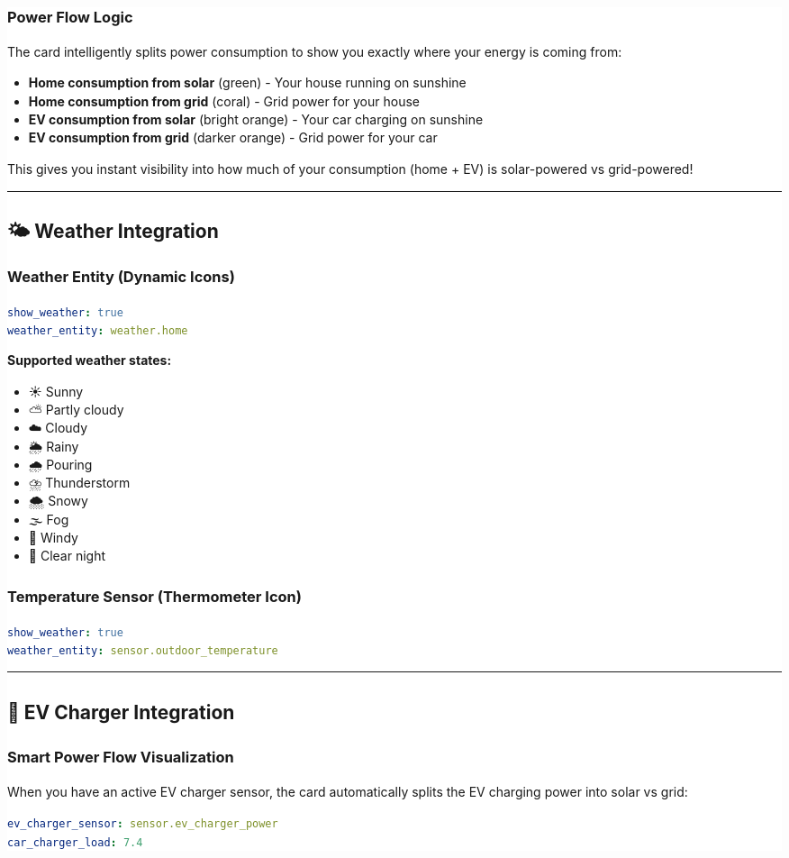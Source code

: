 ### Power Flow Logic

The card intelligently splits power consumption to show you exactly where your energy is coming from:

* **Home consumption from solar** (green) - Your house running on sunshine
* **Home consumption from grid** (coral) - Grid power for your house
* **EV consumption from solar** (bright orange) - Your car charging on sunshine
* **EV consumption from grid** (darker orange) - Grid power for your car

This gives you instant visibility into how much of your consumption (home + EV) is solar-powered vs grid-powered!

---

## 🌤️ Weather Integration

### Weather Entity (Dynamic Icons)

```yaml
show_weather: true
weather_entity: weather.home
```

**Supported weather states:**

* ☀️ Sunny
* ⛅ Partly cloudy
* ☁️ Cloudy
* 🌦️ Rainy
* 🌧️ Pouring
* ⛈️ Thunderstorm
* 🌨️ Snowy
* 🌫️ Fog
* 💨 Windy
* 🌙 Clear night

### Temperature Sensor (Thermometer Icon)

```yaml
show_weather: true
weather_entity: sensor.outdoor_temperature
```

---

## 🚗 EV Charger Integration

### Smart Power Flow Visualization

When you have an active EV charger sensor, the card automatically splits the EV charging power into solar vs grid:

```yaml
ev_charger_sensor: sensor.ev_charger_power
car_charger_load: 7.4
```
